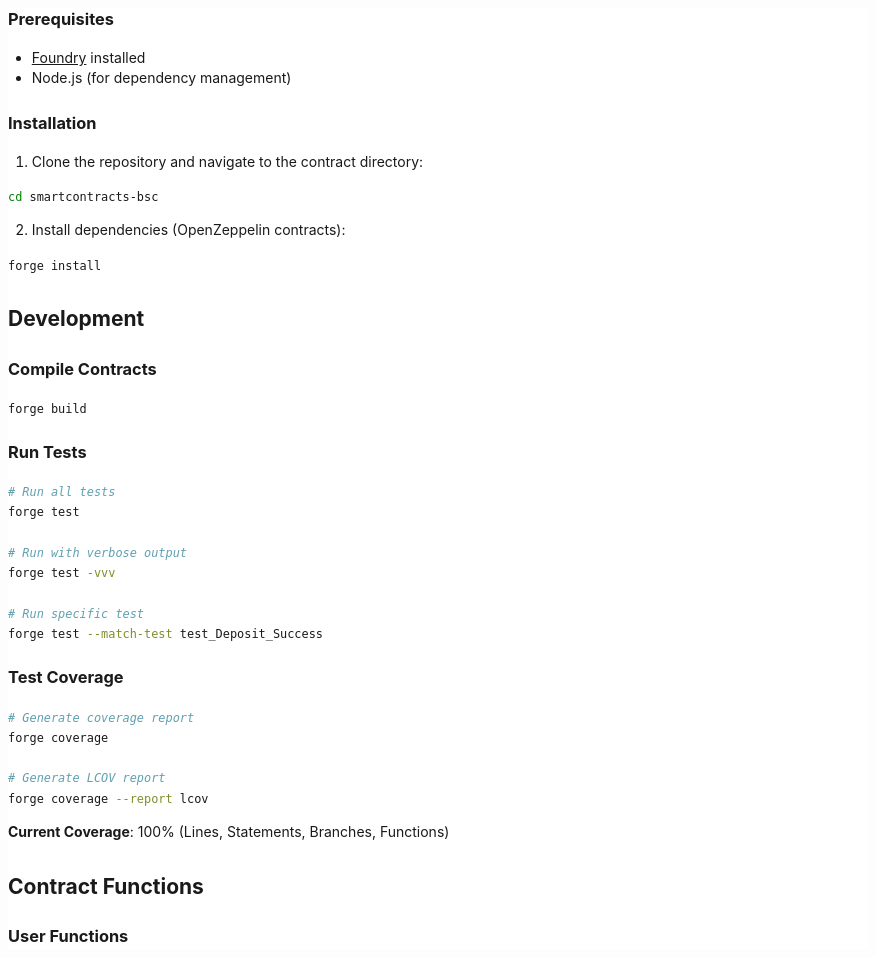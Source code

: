 ### Prerequisites

- [Foundry](https://book.getfoundry.sh/getting-started/installation) installed
- Node.js (for dependency management)

### Installation

1. Clone the repository and navigate to the contract directory:
```bash
cd smartcontracts-bsc
```

2. Install dependencies (OpenZeppelin contracts):
```bash
forge install
```

## Development

### Compile Contracts

```bash
forge build
```

### Run Tests

```bash
# Run all tests
forge test

# Run with verbose output
forge test -vvv

# Run specific test
forge test --match-test test_Deposit_Success
```

### Test Coverage

```bash
# Generate coverage report
forge coverage

# Generate LCOV report
forge coverage --report lcov
```

**Current Coverage**: 100% (Lines, Statements, Branches, Functions)

## Contract Functions

### User Functions
